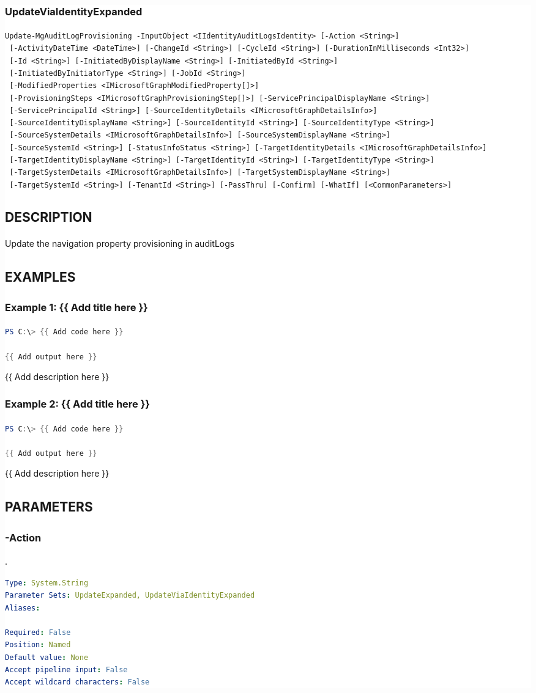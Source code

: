 ### UpdateViaIdentityExpanded
```
Update-MgAuditLogProvisioning -InputObject <IIdentityAuditLogsIdentity> [-Action <String>]
 [-ActivityDateTime <DateTime>] [-ChangeId <String>] [-CycleId <String>] [-DurationInMilliseconds <Int32>]
 [-Id <String>] [-InitiatedByDisplayName <String>] [-InitiatedById <String>]
 [-InitiatedByInitiatorType <String>] [-JobId <String>]
 [-ModifiedProperties <IMicrosoftGraphModifiedProperty[]>]
 [-ProvisioningSteps <IMicrosoftGraphProvisioningStep[]>] [-ServicePrincipalDisplayName <String>]
 [-ServicePrincipalId <String>] [-SourceIdentityDetails <IMicrosoftGraphDetailsInfo>]
 [-SourceIdentityDisplayName <String>] [-SourceIdentityId <String>] [-SourceIdentityType <String>]
 [-SourceSystemDetails <IMicrosoftGraphDetailsInfo>] [-SourceSystemDisplayName <String>]
 [-SourceSystemId <String>] [-StatusInfoStatus <String>] [-TargetIdentityDetails <IMicrosoftGraphDetailsInfo>]
 [-TargetIdentityDisplayName <String>] [-TargetIdentityId <String>] [-TargetIdentityType <String>]
 [-TargetSystemDetails <IMicrosoftGraphDetailsInfo>] [-TargetSystemDisplayName <String>]
 [-TargetSystemId <String>] [-TenantId <String>] [-PassThru] [-Confirm] [-WhatIf] [<CommonParameters>]
```

## DESCRIPTION
Update the navigation property provisioning in auditLogs

## EXAMPLES

### Example 1: {{ Add title here }}
```powershell
PS C:\> {{ Add code here }}

{{ Add output here }}
```

{{ Add description here }}

### Example 2: {{ Add title here }}
```powershell
PS C:\> {{ Add code here }}

{{ Add output here }}
```

{{ Add description here }}

## PARAMETERS

### -Action
.

```yaml
Type: System.String
Parameter Sets: UpdateExpanded, UpdateViaIdentityExpanded
Aliases:

Required: False
Position: Named
Default value: None
Accept pipeline input: False
Accept wildcard characters: False
```
